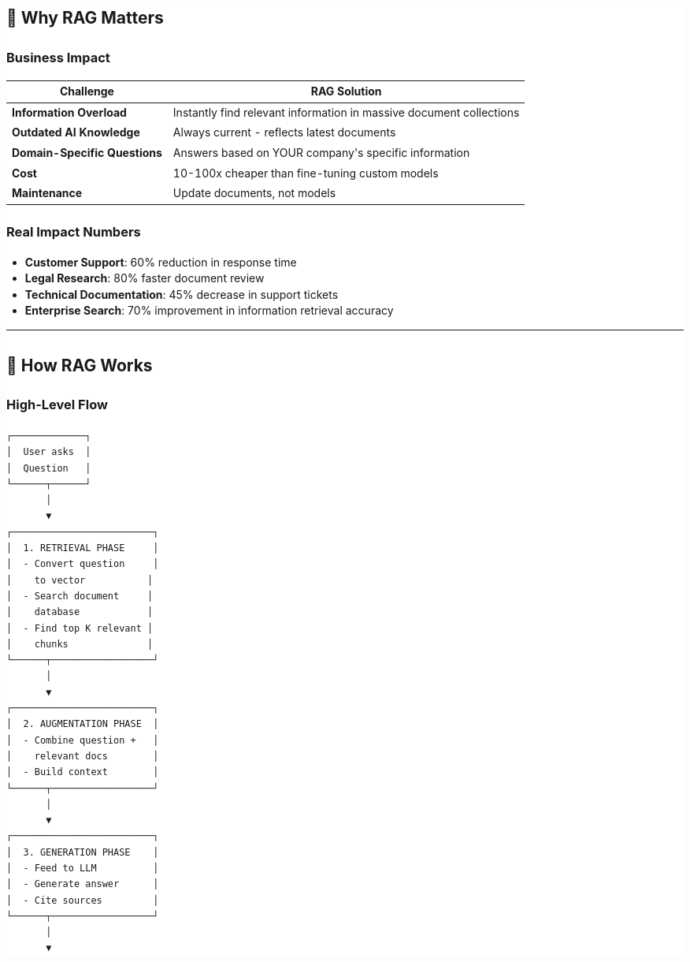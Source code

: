 
## 🌟 Why RAG Matters

### Business Impact

| Challenge | RAG Solution |
|-----------|--------------|
| **Information Overload** | Instantly find relevant information in massive document collections |
| **Outdated AI Knowledge** | Always current - reflects latest documents |
| **Domain-Specific Questions** | Answers based on YOUR company's specific information |
| **Cost** | 10-100x cheaper than fine-tuning custom models |
| **Maintenance** | Update documents, not models |

### Real Impact Numbers

- **Customer Support**: 60% reduction in response time
- **Legal Research**: 80% faster document review
- **Technical Documentation**: 45% decrease in support tickets
- **Enterprise Search**: 70% improvement in information retrieval accuracy

---

## 🔬 How RAG Works

### High-Level Flow

```
┌─────────────┐
│  User asks  │
│  Question   │
└──────┬──────┘
       │
       ▼
┌─────────────────────────┐
│  1. RETRIEVAL PHASE     │
│  - Convert question     │
│    to vector           │
│  - Search document     │
│    database            │
│  - Find top K relevant │
│    chunks              │
└──────┬──────────────────┘
       │
       ▼
┌─────────────────────────┐
│  2. AUGMENTATION PHASE  │
│  - Combine question +   │
│    relevant docs        │
│  - Build context        │
└──────┬──────────────────┘
       │
       ▼
┌─────────────────────────┐
│  3. GENERATION PHASE    │
│  - Feed to LLM          │
│  - Generate answer      │
│  - Cite sources         │
└──────┬──────────────────┘
       │
       ▼
```